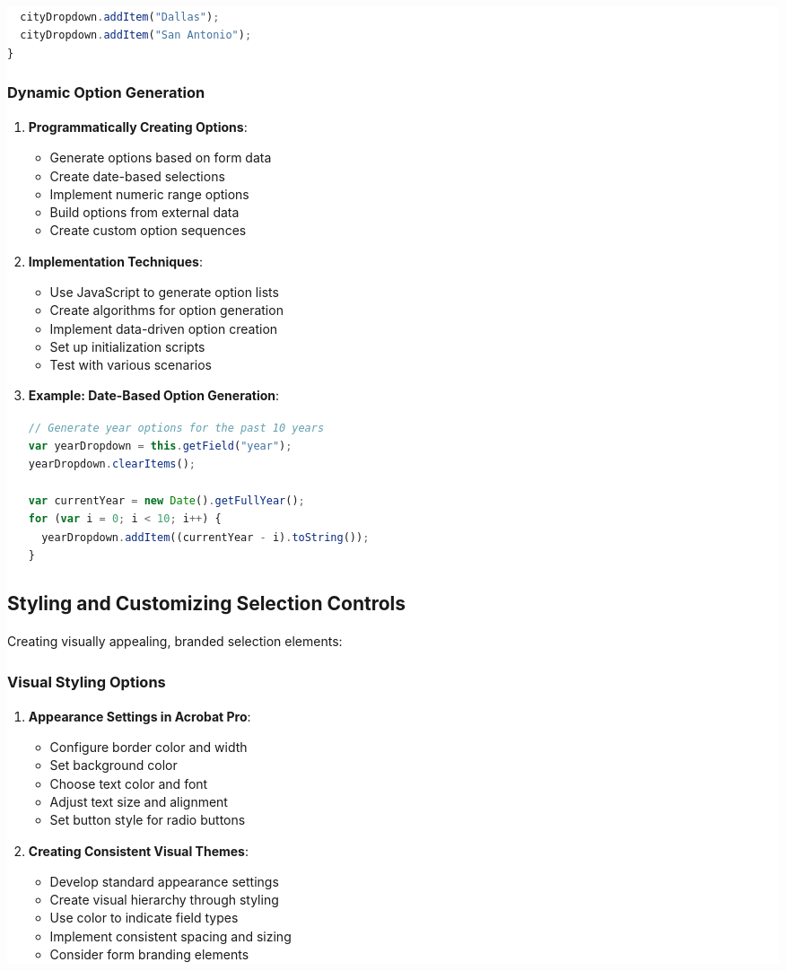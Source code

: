    ```javascript
     cityDropdown.addItem("Dallas");
     cityDropdown.addItem("San Antonio");
   }
   ```

### Dynamic Option Generation

1. **Programmatically Creating Options**:
   - Generate options based on form data
   - Create date-based selections
   - Implement numeric range options
   - Build options from external data
   - Create custom option sequences

2. **Implementation Techniques**:
   - Use JavaScript to generate option lists
   - Create algorithms for option generation
   - Implement data-driven option creation
   - Set up initialization scripts
   - Test with various scenarios

3. **Example: Date-Based Option Generation**:
   ```javascript
   // Generate year options for the past 10 years
   var yearDropdown = this.getField("year");
   yearDropdown.clearItems();
   
   var currentYear = new Date().getFullYear();
   for (var i = 0; i < 10; i++) {
     yearDropdown.addItem((currentYear - i).toString());
   }
   ```

## Styling and Customizing Selection Controls

Creating visually appealing, branded selection elements:

### Visual Styling Options

1. **Appearance Settings in Acrobat Pro**:
   - Configure border color and width
   - Set background color
   - Choose text color and font
   - Adjust text size and alignment
   - Set button style for radio buttons

2. **Creating Consistent Visual Themes**:
   - Develop standard appearance settings
   - Create visual hierarchy through styling
   - Use color to indicate field types
   - Implement consistent spacing and sizing
   - Consider form branding elements
